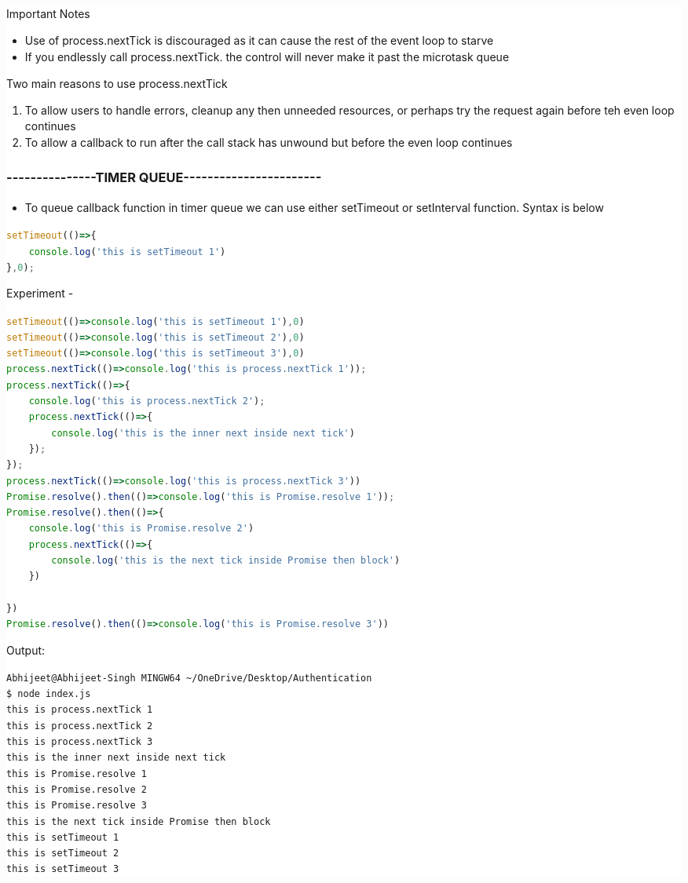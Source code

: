 Important Notes
- Use of process.nextTick is discouraged as it can cause the rest of the event loop to starve
- If you endlessly call process.nextTick. the control will never make it past the microtask queue

Two main reasons to use process.nextTick
1. To allow users to handle errors, cleanup any then unneeded resources, or perhaps try the request again before teh even loop continues 
2. To allow a callback to run after the call stack has unwound but before the even loop continues  

### ---------------TIMER QUEUE-----------------------
- To queue callback function in timer queue we can use either setTimeout or setInterval function. Syntax is below
~~~js
setTimeout(()=>{
	console.log('this is setTimeout 1')
},0);
~~~

Experiment -
~~~js
setTimeout(()=>console.log('this is setTimeout 1'),0)
setTimeout(()=>console.log('this is setTimeout 2'),0)
setTimeout(()=>console.log('this is setTimeout 3'),0)
process.nextTick(()=>console.log('this is process.nextTick 1'));
process.nextTick(()=>{
    console.log('this is process.nextTick 2');
    process.nextTick(()=>{
        console.log('this is the inner next inside next tick')
    });
});
process.nextTick(()=>console.log('this is process.nextTick 3'))
Promise.resolve().then(()=>console.log('this is Promise.resolve 1'));
Promise.resolve().then(()=>{
    console.log('this is Promise.resolve 2')
    process.nextTick(()=>{
        console.log('this is the next tick inside Promise then block')
    })

})
Promise.resolve().then(()=>console.log('this is Promise.resolve 3'))
~~~

Output:
~~~bash
Abhijeet@Abhijeet-Singh MINGW64 ~/OneDrive/Desktop/Authentication   
$ node index.js 
this is process.nextTick 1
this is process.nextTick 2
this is process.nextTick 3
this is the inner next inside next tick
this is Promise.resolve 1
this is Promise.resolve 2
this is Promise.resolve 3
this is the next tick inside Promise then block
this is setTimeout 1
this is setTimeout 2
this is setTimeout 3

~~~
